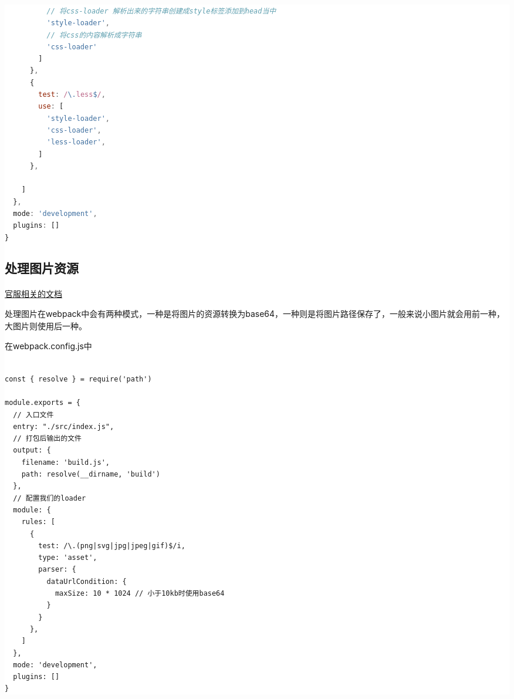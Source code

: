 ```javascript {25-30}
          // 将css-loader 解析出来的字符串创建成style标签添加到head当中
          'style-loader',
          // 将css的内容解析成字符串
          'css-loader'
        ]
      },
      {
        test: /\.less$/,
        use: [
          'style-loader',
          'css-loader',
          'less-loader',
        ]
      },
    
    ]
  },
  mode: 'development',
  plugins: []
}
```

## 处理图片资源

[官服相关的文档](https://webpack.docschina.org/guides/asset-management#loading-images)

处理图片在webpack中会有两种模式，一种是将图片的资源转换为base64，一种则是将图片路径保存了，一般来说小图片就会用前一种，大图片则使用后一种。

在webpack.config.js中

```js{16-22}

const { resolve } = require('path')

module.exports = {
  // 入口文件
  entry: "./src/index.js",
  // 打包后输出的文件
  output: {
    filename: 'build.js',
    path: resolve(__dirname, 'build')
  },
  // 配置我们的loader 
  module: {
    rules: [
      {
        test: /\.(png|svg|jpg|jpeg|gif)$/i,
        type: 'asset',
        parser: {
          dataUrlCondition: {
            maxSize: 10 * 1024 // 小于10kb时使用base64
          }
        }
      },
    ]
  },
  mode: 'development',
  plugins: []
}
```
